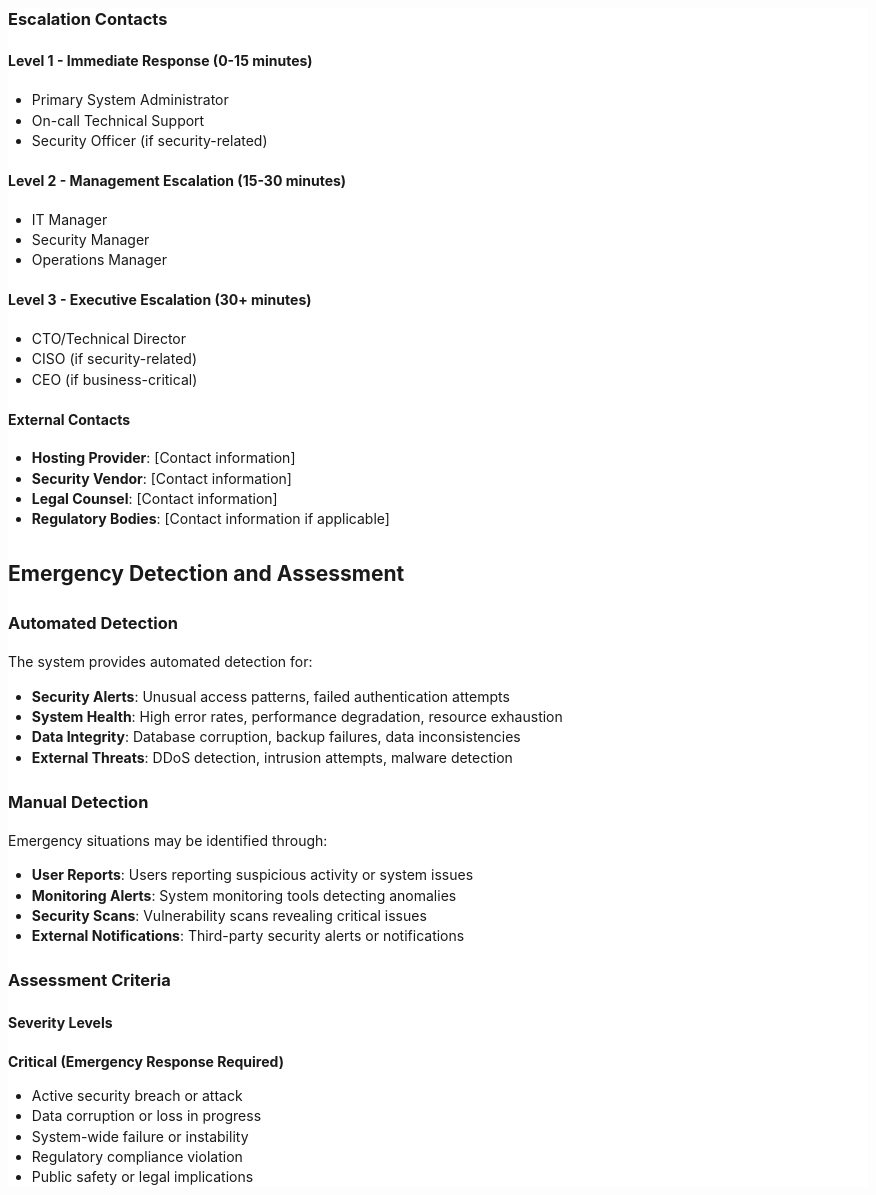 ### Escalation Contacts

#### Level 1 - Immediate Response (0-15 minutes)
- Primary System Administrator
- On-call Technical Support
- Security Officer (if security-related)

#### Level 2 - Management Escalation (15-30 minutes)
- IT Manager
- Security Manager
- Operations Manager

#### Level 3 - Executive Escalation (30+ minutes)
- CTO/Technical Director
- CISO (if security-related)
- CEO (if business-critical)

#### External Contacts
- **Hosting Provider**: [Contact information]
- **Security Vendor**: [Contact information]
- **Legal Counsel**: [Contact information]
- **Regulatory Bodies**: [Contact information if applicable]

## Emergency Detection and Assessment

### Automated Detection

The system provides automated detection for:

- **Security Alerts**: Unusual access patterns, failed authentication attempts
- **System Health**: High error rates, performance degradation, resource exhaustion
- **Data Integrity**: Database corruption, backup failures, data inconsistencies
- **External Threats**: DDoS detection, intrusion attempts, malware detection

### Manual Detection

Emergency situations may be identified through:

- **User Reports**: Users reporting suspicious activity or system issues
- **Monitoring Alerts**: System monitoring tools detecting anomalies
- **Security Scans**: Vulnerability scans revealing critical issues
- **External Notifications**: Third-party security alerts or notifications

### Assessment Criteria

#### Severity Levels

**Critical (Emergency Response Required)**
- Active security breach or attack
- Data corruption or loss in progress
- System-wide failure or instability
- Regulatory compliance violation
- Public safety or legal implications
